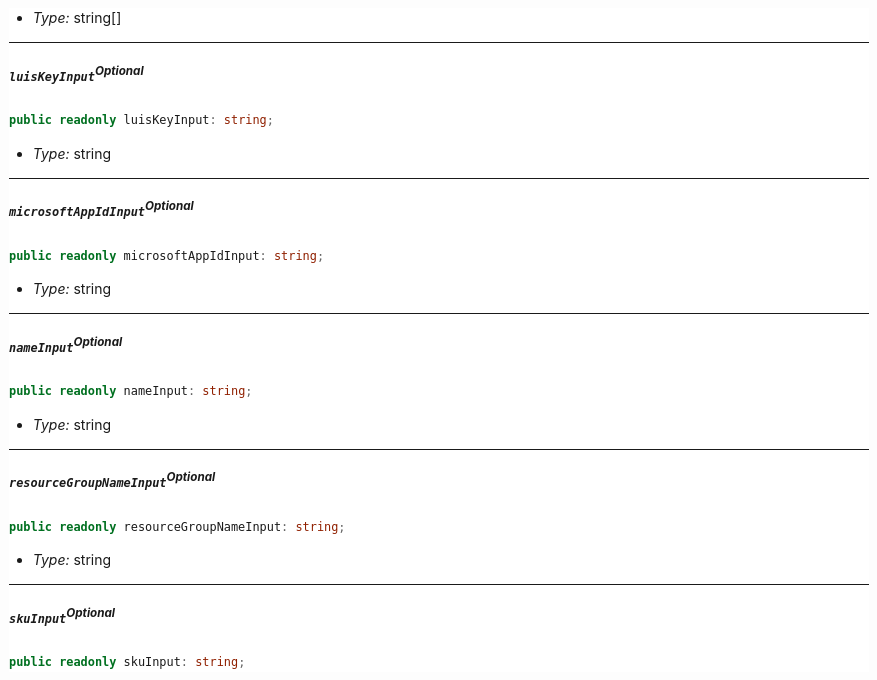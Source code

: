 - *Type:* string[]

---

##### `luisKeyInput`<sup>Optional</sup> <a name="luisKeyInput" id="@cdktf/provider-azurerm.botWebApp.BotWebApp.property.luisKeyInput"></a>

```typescript
public readonly luisKeyInput: string;
```

- *Type:* string

---

##### `microsoftAppIdInput`<sup>Optional</sup> <a name="microsoftAppIdInput" id="@cdktf/provider-azurerm.botWebApp.BotWebApp.property.microsoftAppIdInput"></a>

```typescript
public readonly microsoftAppIdInput: string;
```

- *Type:* string

---

##### `nameInput`<sup>Optional</sup> <a name="nameInput" id="@cdktf/provider-azurerm.botWebApp.BotWebApp.property.nameInput"></a>

```typescript
public readonly nameInput: string;
```

- *Type:* string

---

##### `resourceGroupNameInput`<sup>Optional</sup> <a name="resourceGroupNameInput" id="@cdktf/provider-azurerm.botWebApp.BotWebApp.property.resourceGroupNameInput"></a>

```typescript
public readonly resourceGroupNameInput: string;
```

- *Type:* string

---

##### `skuInput`<sup>Optional</sup> <a name="skuInput" id="@cdktf/provider-azurerm.botWebApp.BotWebApp.property.skuInput"></a>

```typescript
public readonly skuInput: string;
```
